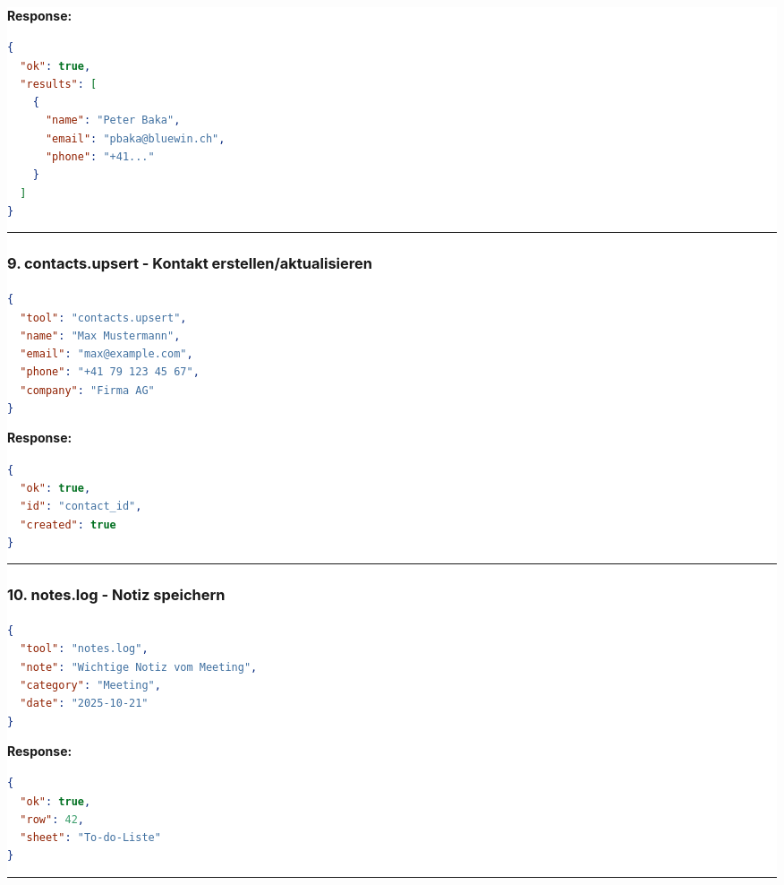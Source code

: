 **Response:**
```json
{
  "ok": true,
  "results": [
    {
      "name": "Peter Baka",
      "email": "pbaka@bluewin.ch",
      "phone": "+41..."
    }
  ]
}
```

---

### 9. **contacts.upsert** - Kontakt erstellen/aktualisieren
```json
{
  "tool": "contacts.upsert",
  "name": "Max Mustermann",
  "email": "max@example.com",
  "phone": "+41 79 123 45 67",
  "company": "Firma AG"
}
```

**Response:**
```json
{
  "ok": true,
  "id": "contact_id",
  "created": true
}
```

---

### 10. **notes.log** - Notiz speichern
```json
{
  "tool": "notes.log",
  "note": "Wichtige Notiz vom Meeting",
  "category": "Meeting",
  "date": "2025-10-21"
}
```

**Response:**
```json
{
  "ok": true,
  "row": 42,
  "sheet": "To-do-Liste"
}
```

---